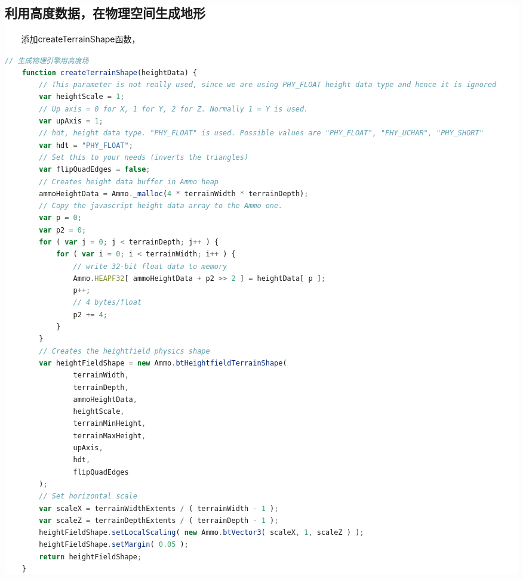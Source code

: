 ## 利用高度数据，在物理空间生成地形

&#160; &#160; &#160; &#160;添加createTerrainShape函数，

```js
// 生成物理引擎用高度场
    function createTerrainShape(heightData) {
        // This parameter is not really used, since we are using PHY_FLOAT height data type and hence it is ignored
        var heightScale = 1;
        // Up axis = 0 for X, 1 for Y, 2 for Z. Normally 1 = Y is used.
        var upAxis = 1;
        // hdt, height data type. "PHY_FLOAT" is used. Possible values are "PHY_FLOAT", "PHY_UCHAR", "PHY_SHORT"
        var hdt = "PHY_FLOAT";
        // Set this to your needs (inverts the triangles)
        var flipQuadEdges = false;
        // Creates height data buffer in Ammo heap
        ammoHeightData = Ammo._malloc(4 * terrainWidth * terrainDepth);
        // Copy the javascript height data array to the Ammo one.
        var p = 0;
        var p2 = 0;
        for ( var j = 0; j < terrainDepth; j++ ) {
            for ( var i = 0; i < terrainWidth; i++ ) {
                // write 32-bit float data to memory
                Ammo.HEAPF32[ ammoHeightData + p2 >> 2 ] = heightData[ p ];
                p++;
                // 4 bytes/float
                p2 += 4;
            }
        }
        // Creates the heightfield physics shape
        var heightFieldShape = new Ammo.btHeightfieldTerrainShape(
                terrainWidth,
                terrainDepth,
                ammoHeightData,
                heightScale,
                terrainMinHeight,
                terrainMaxHeight,
                upAxis,
                hdt,
                flipQuadEdges
        );
        // Set horizontal scale
        var scaleX = terrainWidthExtents / ( terrainWidth - 1 );
        var scaleZ = terrainDepthExtents / ( terrainDepth - 1 );
        heightFieldShape.setLocalScaling( new Ammo.btVector3( scaleX, 1, scaleZ ) );
        heightFieldShape.setMargin( 0.05 );
        return heightFieldShape;
    }
```

